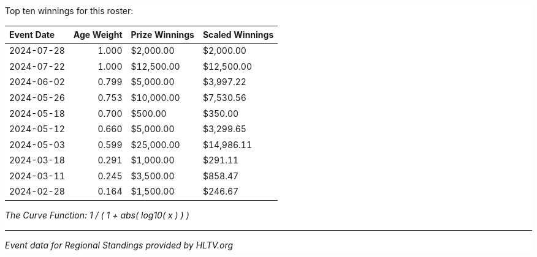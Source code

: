Top ten winnings for this roster:<br />

| Event Date | Age Weight | Prize Winnings | Scaled Winnings |
| :- | -: | :- | :- |
| 2024-07-28 |      1.000 | $2,000.00      | $2,000.00       |
| 2024-07-22 |      1.000 | $12,500.00     | $12,500.00      |
| 2024-06-02 |      0.799 | $5,000.00      | $3,997.22       |
| 2024-05-26 |      0.753 | $10,000.00     | $7,530.56       |
| 2024-05-18 |      0.700 | $500.00        | $350.00         |
| 2024-05-12 |      0.660 | $5,000.00      | $3,299.65       |
| 2024-05-03 |      0.599 | $25,000.00     | $14,986.11      |
| 2024-03-18 |      0.291 | $1,000.00      | $291.11         |
| 2024-03-11 |      0.245 | $3,500.00      | $858.47         |
| 2024-02-28 |      0.164 | $1,500.00      | $246.67         |


<span id="curveFunction"></span>_The Curve Function: 1 / ( 1 + abs( log10( x ) ) )_<br />

---
_Event data for Regional Standings provided by HLTV.org_<br />
